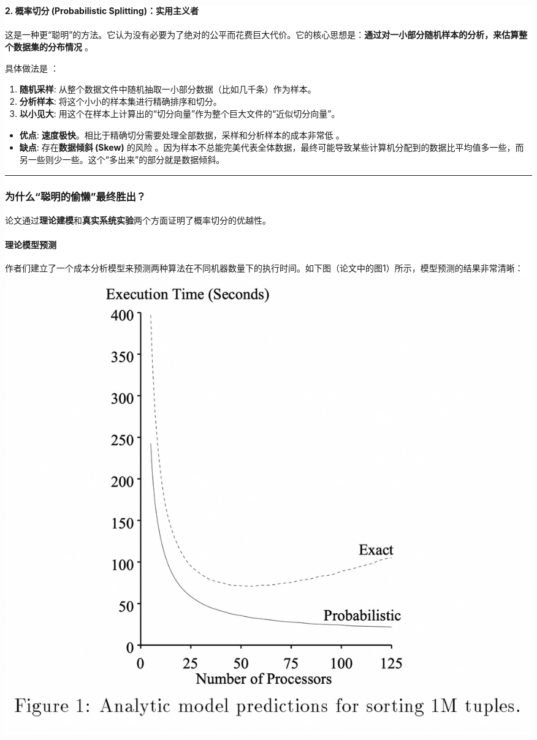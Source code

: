 #### 2\. 概率切分 (Probabilistic Splitting)：实用主义者

这是一种更“聪明”的方法。它认为没有必要为了绝对的公平而花费巨大代价。它的核心思想是：**通过对一小部分随机样本的分析，来估算整个数据集的分布情况** 。

具体做法是 ：

1.  **随机采样**: 从整个数据文件中随机抽取一小部分数据（比如几千条）作为样本。
2.  **分析样本**: 将这个小小的样本集进行精确排序和切分。
3.  **以小见大**: 用这个在样本上计算出的“切分向量”作为整个巨大文件的“近似切分向量”。



  * **优点**: **速度极快**。相比于精确切分需要处理全部数据，采样和分析样本的成本非常低 。
  * **缺点**: 存在**数据倾斜 (Skew)** 的风险 。因为样本不总能完美代表全体数据，最终可能导致某些计算机分配到的数据比平均值多一些，而另一些则少一些。这个“多出来”的部分就是数据倾斜。

-----

### 为什么“聪明的偷懒”最终胜出？

论文通过**理论建模**和**真实系统实验**两个方面证明了概率切分的优越性。

#### 理论模型预测

作者们建立了一个成本分析模型来预测两种算法在不同机器数量下的执行时间。如下图（论文中的图1）所示，模型预测的结果非常清晰： ![pic](20250926_05_pic_001.jpg)  

